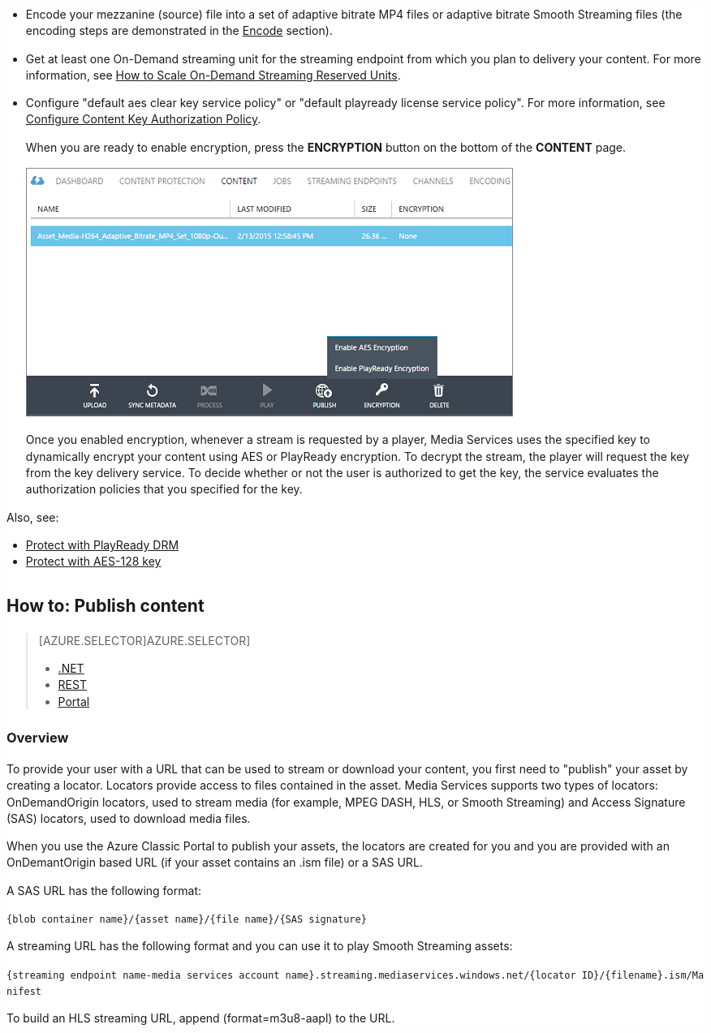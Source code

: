 * Encode your mezzanine (source) file into a set of adaptive bitrate MP4 files or adaptive bitrate Smooth Streaming files (the encoding steps are demonstrated in the [Encode](#encode.md) section).
* Get at least one On-Demand streaming unit for the streaming endpoint from which you plan to delivery your content. For more information, see [How to Scale On-Demand Streaming Reserved Units](media-services-manage-origins.md#scale_streaming_endpoints/.md).
* Configure "default aes clear key service policy" or "default playready license service policy". For more information, see [Configure Content Key Authorization Policy](media-services-portal-configure-content-key-auth-policy.md).  

    When you are ready to enable encryption, press the **ENCRYPTION** button on the bottom of the **CONTENT** page.

    ![Encrypt][encrypt] 

    Once you enabled encryption, whenever a stream is requested by a player, Media Services uses the specified key to dynamically encrypt your content using AES or PlayReady encryption. To decrypt the stream, the player will request the key from the key delivery service. To decide whether or not the user is authorized to get the key, the service evaluates the authorization policies that you specified for the key.

Also, see:

* [Protect with PlayReady DRM](media-services-rest-deliver-streaming-content.md)
* [Protect with AES-128 key](media-services-protect-with-aes128.md)

## <a id="publish"></a>How to: Publish content
> [AZURE.SELECTOR]AZURE.SELECTOR]
> 
> * [.NET](media-services-deliver-streaming-content.md)
> * [REST](media-services-rest-deliver-streaming-content.md)
> * [Portal](media-services-manage-content.md#publish)
> 
> 
### Overview
To provide your user with a  URL that can be used to stream or download your content, you first need to "publish" your asset by creating a locator. Locators provide access to files contained in the asset. Media Services supports two types of locators: OnDemandOrigin locators, used to stream media (for example, MPEG DASH, HLS, or Smooth Streaming) and Access Signature (SAS) locators, used to download media files.

When you use the Azure Classic Portal to publish your assets, the locators are created for you and you are provided with an OnDemantOrigin based URL (if your asset contains an .ism file) or a SAS URL. 

A SAS URL has the following format:

    {blob container name}/{asset name}/{file name}/{SAS signature}

A streaming URL has the following format and you can use it to play Smooth Streaming assets:

    {streaming endpoint name-media services account name}.streaming.mediaservices.windows.net/{locator ID}/{filename}.ism/Manifest

To build an HLS streaming URL, append (format=m3u8-aapl) to the URL.


[portaloverview]: ./media/media-services-manage-content/media-services-content-page.png
[publishedcontent]: ./media/media-services-manage-content/media-services-upload-content-published.png
[uploadcontent]: ./media/media-services-manage-content/UploadContent.png
[status]: ./media/media-services-manage-content/Status.png
[encoder]: ./media/media-services-manage-content/EncoderDialog2.png
[branding]: ./media/branding-reporting.png
[contentpage]: ./media/media-services-manage-content/media-services-content-page.png
[process]: ./media/media-services-manage-content/media-services-process-video.png
[process2]: ./media/media-services-manage-content/media-services-process-video2.png
[encrypt]: ./media/media-services-manage-content/media-services-encrypt-content.png
[AMSPlayer]: ./media/media-services-manage-content/media-services-portal-player.png 
